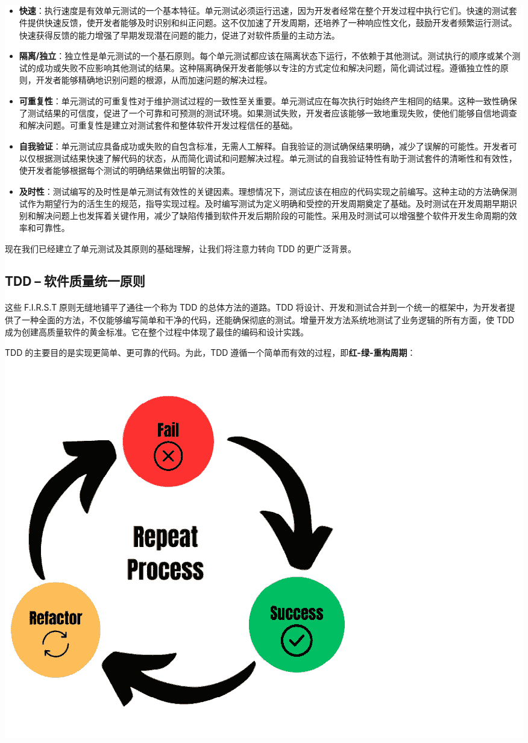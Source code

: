 +   **快速**：执行速度是有效单元测试的一个基本特征。单元测试必须运行迅速，因为开发者经常在整个开发过程中执行它们。快速的测试套件提供快速反馈，使开发者能够及时识别和纠正问题。这不仅加速了开发周期，还培养了一种响应性文化，鼓励开发者频繁运行测试。快速获得反馈的能力增强了早期发现潜在问题的能力，促进了对软件质量的主动方法。

+   **隔离/独立**：独立性是单元测试的一个基石原则。每个单元测试都应该在隔离状态下运行，不依赖于其他测试。测试执行的顺序或某个测试的成功或失败不应影响其他测试的结果。这种隔离确保开发者能够以专注的方式定位和解决问题，简化调试过程。遵循独立性的原则，开发者能够精确地识别问题的根源，从而加速问题的解决过程。

+   **可重复性**：单元测试的可重复性对于维护测试过程的一致性至关重要。单元测试应在每次执行时始终产生相同的结果。这种一致性确保了测试结果的可信度，促进了一个可靠和可预测的测试环境。如果测试失败，开发者应该能够一致地重现失败，使他们能够自信地调查和解决问题。可重复性是建立对测试套件和整体软件开发过程信任的基础。

+   **自我验证**：单元测试应具备成功或失败的自包含标准，无需人工解释。自我验证的测试确保结果明确，减少了误解的可能性。开发者可以仅根据测试结果快速了解代码的状态，从而简化调试和问题解决过程。单元测试的自我验证特性有助于测试套件的清晰性和有效性，使开发者能够根据每个测试的明确结果做出明智的决策。

+   **及时性**：测试编写的及时性是单元测试有效性的关键因素。理想情况下，测试应该在相应的代码实现之前编写。这种主动的方法确保测试作为期望行为的活生生的规范，指导实现过程。及时编写测试为定义明确和受控的开发周期奠定了基础。及时测试在开发周期早期识别和解决问题上也发挥着关键作用，减少了缺陷传播到软件开发后期阶段的可能性。采用及时测试可以增强整个软件开发生命周期的效率和可靠性。

现在我们已经建立了单元测试及其原则的基础理解，让我们将注意力转向 TDD 的更广泛背景。

## TDD – 软件质量统一原则

这些 F.I.R.S.T 原则无缝地铺平了通往一个称为 TDD 的总体方法的道路。TDD 将设计、开发和测试合并到一个统一的框架中，为开发者提供了一种全面的方法，不仅能够编写简单和干净的代码，还能确保彻底的测试。增量开发方法系统地测试了业务逻辑的所有方面，使 TDD 成为创建高质量软件的黄金标准。它在整个过程中体现了最佳的编码和设计实践。

TDD 的主要目的是实现更简单、更可靠的代码。为此，TDD 遵循一个简单而有效的过程，即**红-绿-重构周期**：

![图 1.1 – TDD 周期](img/B22218_01_1.jpg)
